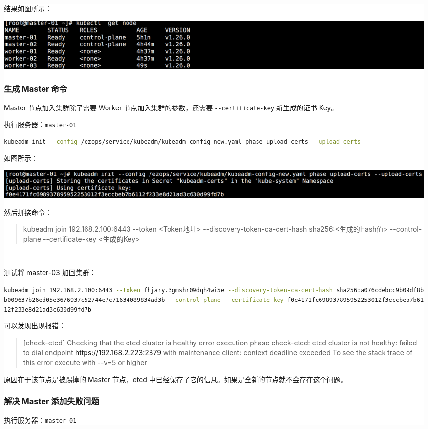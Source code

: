 结果如图所示：

![image-20230424125234110](images/KubernetesInstallKubeadm/image-20230424125234110.png "bg-black")



### 生成 Master 命令

Master 节点加入集群除了需要 Worker 节点加入集群的参数，还需要 `--certificate-key` 新生成的证书 Key。

执行服务器：`master-01`

```bash
kubeadm init --config /ezops/service/kubeadm/kubeadm-config-new.yaml phase upload-certs --upload-certs
```

如图所示：

![image-20230424125450237](images/KubernetesInstallKubeadm/image-20230424125450237.png "bg-black")

然后拼接命令：

> kubeadm join 192.168.2.100:6443 --token <Token地址> --discovery-token-ca-cert-hash sha256:<生成的Hash值> --control-plane --certificate-key <生成的Key>

<br>

测试将 master-03 加回集群：

```bash
kubeadm join 192.168.2.100:6443 --token fhjary.3gmshr09dqh4wi5e --discovery-token-ca-cert-hash sha256:a076cdebcc9b09df8bb009637b26ed05e3676937c52744e7c71634089834ad3b --control-plane --certificate-key f0e4171fc698937895952253012f3eccbeb7b6112f233e8d21ad3c630d99fd7b
```

可以发现出现报错：

>[check-etcd] Checking that the etcd cluster is healthy
>error execution phase check-etcd: etcd cluster is not healthy: failed to dial endpoint https://192.168.2.223:2379 with maintenance client: context deadline exceeded
>To see the stack trace of this error execute with --v=5 or higher

原因在于该节点是被踢掉的 Master 节点，etcd 中已经保存了它的信息。如果是全新的节点就不会存在这个问题。



### 解决 Master 添加失败问题

执行服务器：`master-01`
